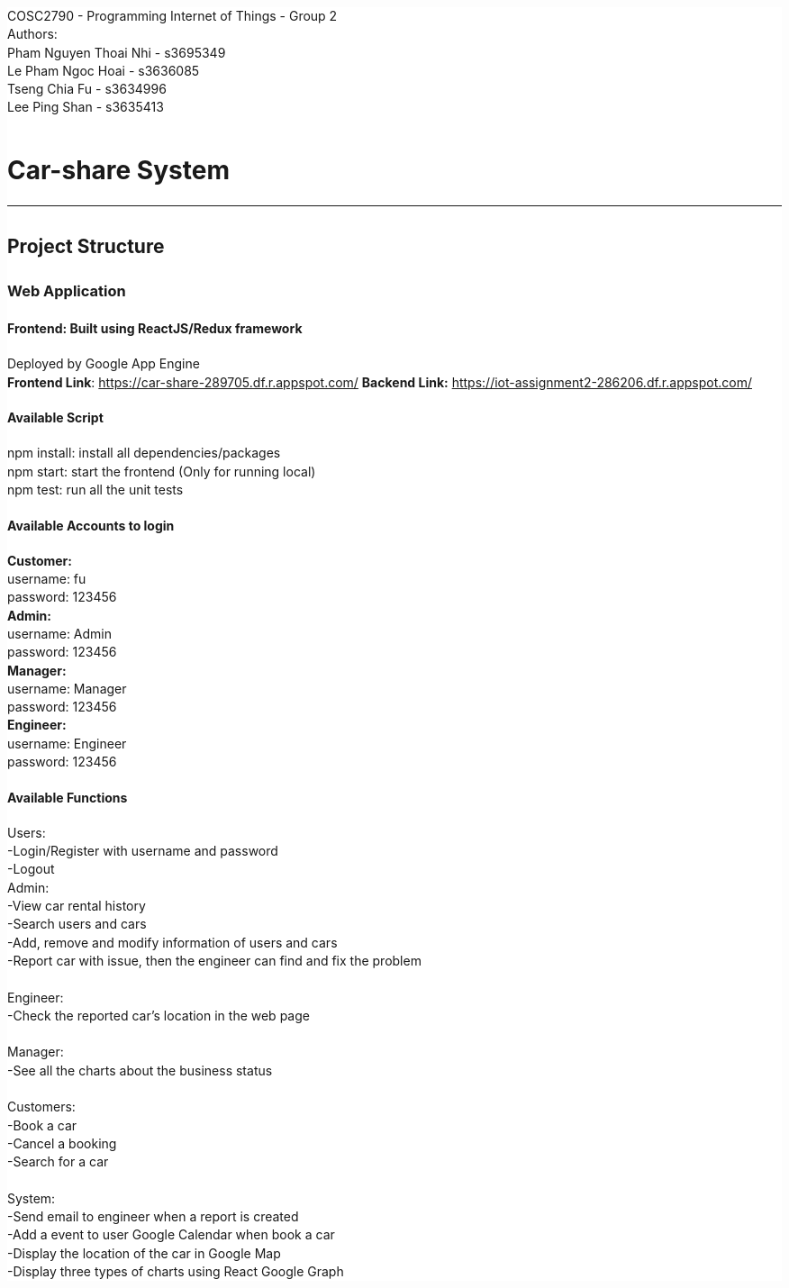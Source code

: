 COSC2790 - Programming Internet of Things - Group 2<br/>
Authors:<br/>
Pham Nguyen Thoai Nhi - s3695349<br/>
Le Pham Ngoc Hoai - s3636085<br/>
Tseng Chia Fu - s3634996 <br/>
Lee Ping Shan - s3635413<br/>
# Car-share System
---
## Project Structure
### Web Application
#### Frontend: Built using ReactJS/Redux framework
Deployed by Google App Engine <br/>
**Frontend Link**:  https://car-share-289705.df.r.appspot.com/
**Backend Link:**  https://iot-assignment2-286206.df.r.appspot.com/
#### Available Script
npm install: install all dependencies/packages <br/>
npm start: start the frontend (Only for running local)<br/>
npm test: run all the unit tests <br/>
#### Available Accounts to login
**Customer:** <br/>
    username: fu <br/>
    password: 123456<br/>
**Admin:**<br/>
    username: Admin<br/>
    password: 123456<br/>
**Manager:**<br/>
    username: Manager <br/>
    password: 123456<br/>
**Engineer:**<br/>
    username: Engineer<br/>
    password: 123456<br/>
#### Available Functions
Users: <br/>
-Login/Register with username and password<br/>
-Logout
<br/>
Admin: <br/>
-View car rental history<br/>
-Search users and cars<br/>
-Add, remove and modify information of users and cars<br/>
-Report car with issue, then the engineer can find and fix the problem<br/>
<br/>
Engineer: <br/>
-Check the reported car’s location in the web page<br/>
<br/>
Manager: <br/>
-See all the charts about the business status<br/>
<br/>
Customers: <br/>
-Book a car<br/>
-Cancel a booking<br/>
-Search for a car<br/>
<br/>
System:<br/>
-Send email to engineer when a report is created<br/>
-Add a event to user Google Calendar when book a car<br/>
-Display the location of the car in Google Map<br/>
-Display three types of charts using React Google Graph <br/>
